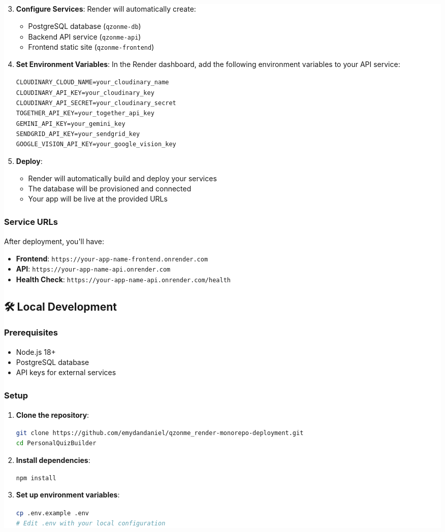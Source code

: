 3. **Configure Services**:
   Render will automatically create:
   - PostgreSQL database (`qzonme-db`)
   - Backend API service (`qzonme-api`)
   - Frontend static site (`qzonme-frontend`)

4. **Set Environment Variables**:
   In the Render dashboard, add the following environment variables to your API service:
   
   ```
   CLOUDINARY_CLOUD_NAME=your_cloudinary_name
   CLOUDINARY_API_KEY=your_cloudinary_key
   CLOUDINARY_API_SECRET=your_cloudinary_secret
   TOGETHER_API_KEY=your_together_api_key
   GEMINI_API_KEY=your_gemini_key
   SENDGRID_API_KEY=your_sendgrid_key
   GOOGLE_VISION_API_KEY=your_google_vision_key
   ```

5. **Deploy**:
   - Render will automatically build and deploy your services
   - The database will be provisioned and connected
   - Your app will be live at the provided URLs

### Service URLs

After deployment, you'll have:
- **Frontend**: `https://your-app-name-frontend.onrender.com`
- **API**: `https://your-app-name-api.onrender.com`
- **Health Check**: `https://your-app-name-api.onrender.com/health`

## 🛠️ Local Development

### Prerequisites

- Node.js 18+ 
- PostgreSQL database
- API keys for external services

### Setup

1. **Clone the repository**:
   ```bash
   git clone https://github.com/emydandaniel/qzonme_render-monorepo-deployment.git
   cd PersonalQuizBuilder
   ```

2. **Install dependencies**:
   ```bash
   npm install
   ```

3. **Set up environment variables**:
   ```bash
   cp .env.example .env
   # Edit .env with your local configuration
   ```
